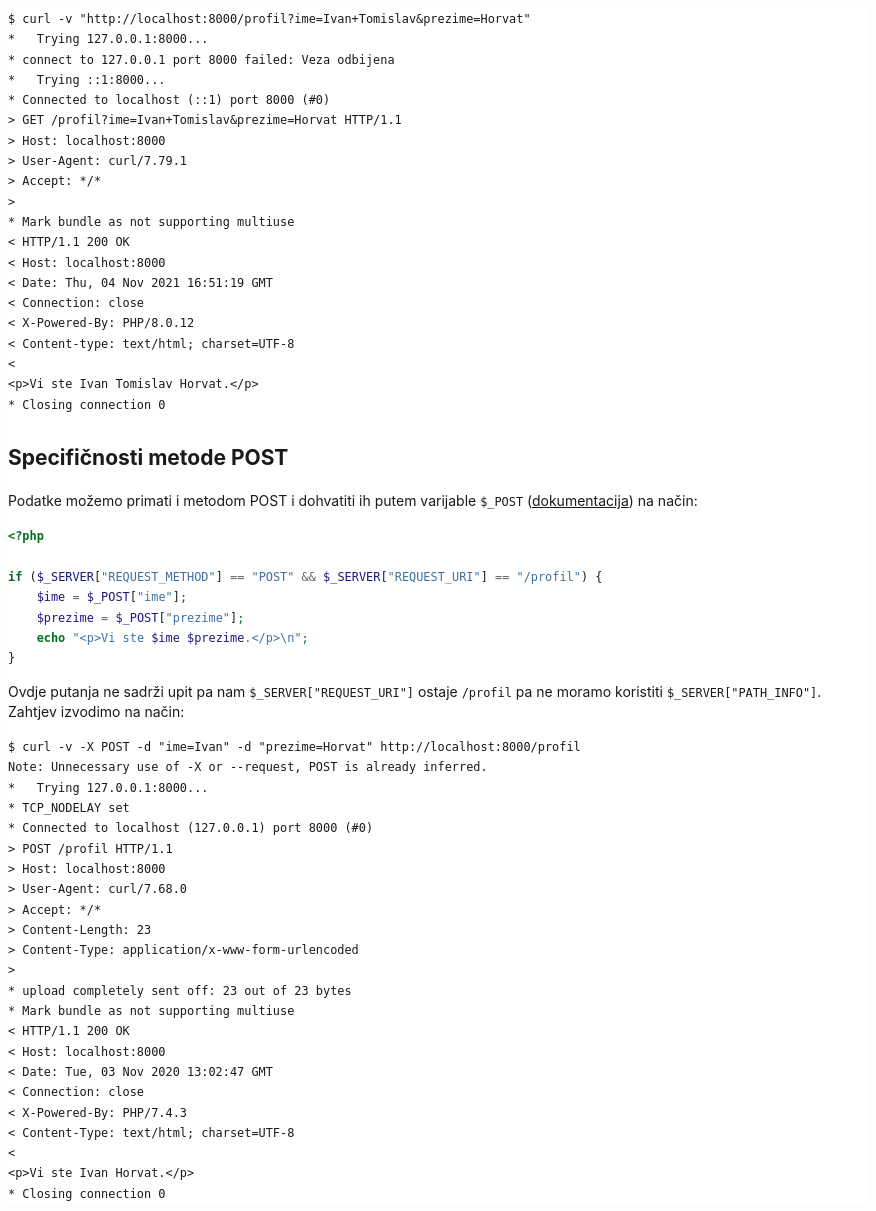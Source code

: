 ``` shell
$ curl -v "http://localhost:8000/profil?ime=Ivan+Tomislav&prezime=Horvat"
*   Trying 127.0.0.1:8000...
* connect to 127.0.0.1 port 8000 failed: Veza odbijena
*   Trying ::1:8000...
* Connected to localhost (::1) port 8000 (#0)
> GET /profil?ime=Ivan+Tomislav&prezime=Horvat HTTP/1.1
> Host: localhost:8000
> User-Agent: curl/7.79.1
> Accept: */*
>
* Mark bundle as not supporting multiuse
< HTTP/1.1 200 OK
< Host: localhost:8000
< Date: Thu, 04 Nov 2021 16:51:19 GMT
< Connection: close
< X-Powered-By: PHP/8.0.12
< Content-type: text/html; charset=UTF-8
<
<p>Vi ste Ivan Tomislav Horvat.</p>
* Closing connection 0
```

## Specifičnosti metode POST

Podatke možemo primati i metodom POST i dohvatiti ih putem varijable `$_POST` ([dokumentacija](https://www.php.net/manual/en/reserved.variables.post.php)) na način:

``` php
<?php

if ($_SERVER["REQUEST_METHOD"] == "POST" && $_SERVER["REQUEST_URI"] == "/profil") {
    $ime = $_POST["ime"];
    $prezime = $_POST["prezime"];
    echo "<p>Vi ste $ime $prezime.</p>\n";
}
```

Ovdje putanja ne sadrži upit pa nam `$_SERVER["REQUEST_URI"]` ostaje `/profil` pa ne moramo koristiti `$_SERVER["PATH_INFO"]`. Zahtjev izvodimo na način:

``` shell
$ curl -v -X POST -d "ime=Ivan" -d "prezime=Horvat" http://localhost:8000/profil
Note: Unnecessary use of -X or --request, POST is already inferred.
*   Trying 127.0.0.1:8000...
* TCP_NODELAY set
* Connected to localhost (127.0.0.1) port 8000 (#0)
> POST /profil HTTP/1.1
> Host: localhost:8000
> User-Agent: curl/7.68.0
> Accept: */*
> Content-Length: 23
> Content-Type: application/x-www-form-urlencoded
>
* upload completely sent off: 23 out of 23 bytes
* Mark bundle as not supporting multiuse
< HTTP/1.1 200 OK
< Host: localhost:8000
< Date: Tue, 03 Nov 2020 13:02:47 GMT
< Connection: close
< X-Powered-By: PHP/7.4.3
< Content-Type: text/html; charset=UTF-8
<
<p>Vi ste Ivan Horvat.</p>
* Closing connection 0
```